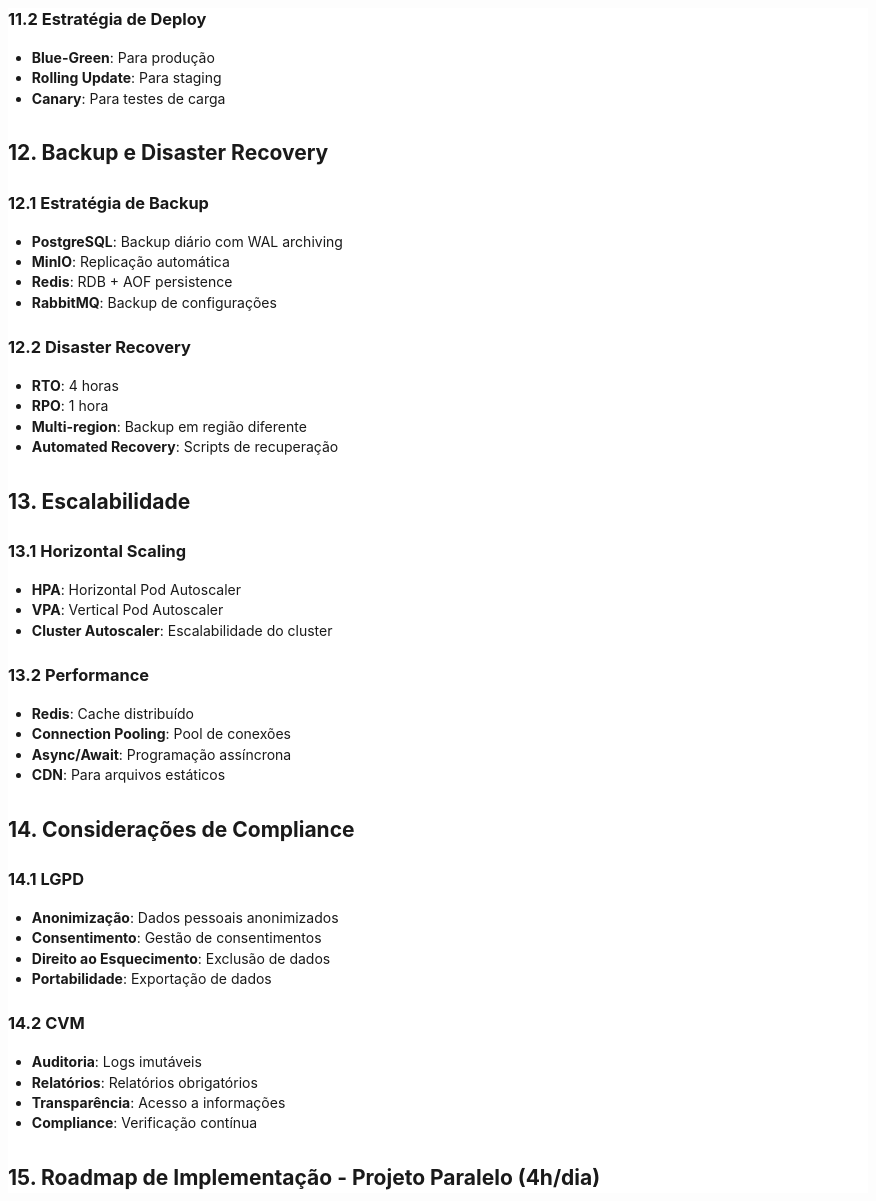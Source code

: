 ### 11.2 Estratégia de Deploy
- **Blue-Green**: Para produção
- **Rolling Update**: Para staging
- **Canary**: Para testes de carga

## 12. Backup e Disaster Recovery

### 12.1 Estratégia de Backup
- **PostgreSQL**: Backup diário com WAL archiving
- **MinIO**: Replicação automática
- **Redis**: RDB + AOF persistence
- **RabbitMQ**: Backup de configurações

### 12.2 Disaster Recovery
- **RTO**: 4 horas
- **RPO**: 1 hora
- **Multi-region**: Backup em região diferente
- **Automated Recovery**: Scripts de recuperação

## 13. Escalabilidade

### 13.1 Horizontal Scaling
- **HPA**: Horizontal Pod Autoscaler
- **VPA**: Vertical Pod Autoscaler
- **Cluster Autoscaler**: Escalabilidade do cluster

### 13.2 Performance
- **Redis**: Cache distribuído
- **Connection Pooling**: Pool de conexões
- **Async/Await**: Programação assíncrona
- **CDN**: Para arquivos estáticos

## 14. Considerações de Compliance

### 14.1 LGPD
- **Anonimização**: Dados pessoais anonimizados
- **Consentimento**: Gestão de consentimentos
- **Direito ao Esquecimento**: Exclusão de dados
- **Portabilidade**: Exportação de dados

### 14.2 CVM
- **Auditoria**: Logs imutáveis
- **Relatórios**: Relatórios obrigatórios
- **Transparência**: Acesso a informações
- **Compliance**: Verificação contínua

## 15. Roadmap de Implementação - Projeto Paralelo (4h/dia)

